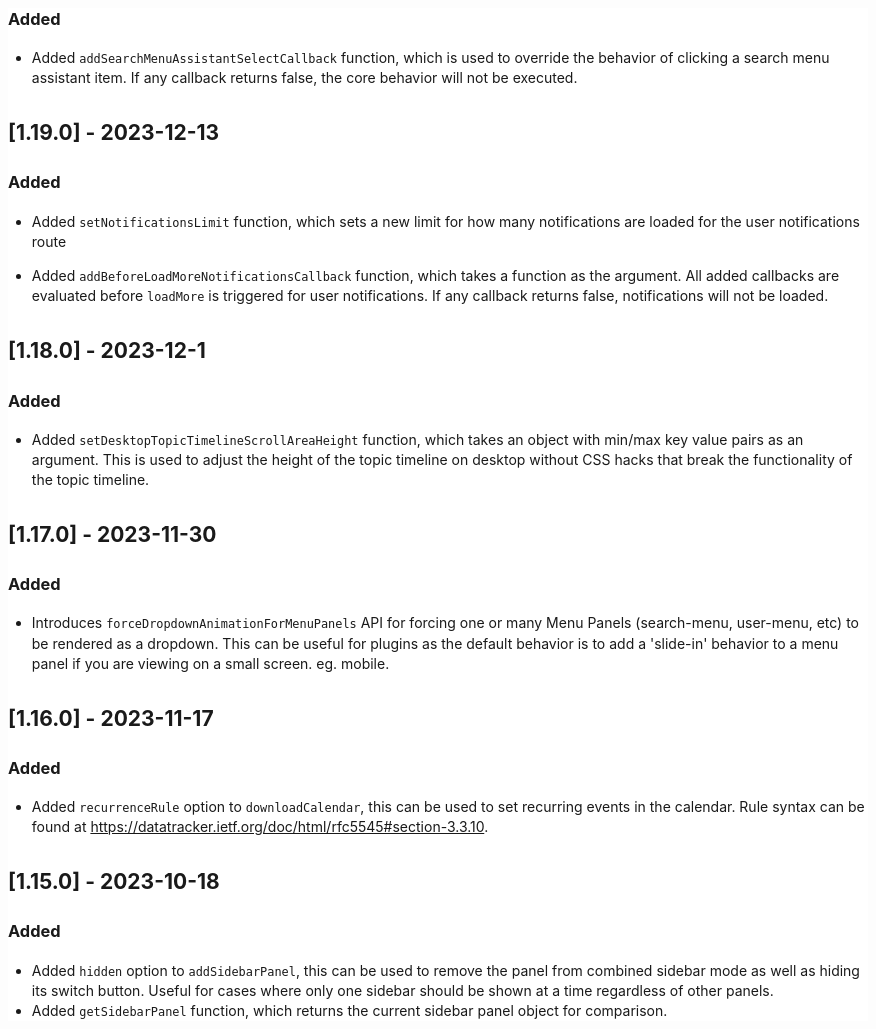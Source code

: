 ### Added

- Added `addSearchMenuAssistantSelectCallback` function, which is used to override the behavior of clicking a search menu assistant item. If any callback returns false, the core behavior will not be executed.

## [1.19.0] - 2023-12-13

### Added

- Added `setNotificationsLimit` function, which sets a new limit for how many notifications are loaded for the user notifications route

- Added `addBeforeLoadMoreNotificationsCallback` function, which takes a function as the argument. All added callbacks are evaluated before `loadMore` is triggered for user notifications. If any callback returns false, notifications will not be loaded.

## [1.18.0] - 2023-12-1

### Added

- Added `setDesktopTopicTimelineScrollAreaHeight` function, which takes an object with min/max key value pairs as an argument. This is used to adjust the height of the topic timeline on desktop without CSS hacks that break the functionality of the topic timeline.

## [1.17.0] - 2023-11-30

### Added

- Introduces `forceDropdownAnimationForMenuPanels` API for forcing one or many Menu Panels (search-menu, user-menu, etc) to be rendered as a dropdown. This can be useful for plugins as the default behavior is to add a 'slide-in' behavior to a menu panel if you are viewing on a small screen. eg. mobile.

## [1.16.0] - 2023-11-17

### Added

- Added `recurrenceRule` option to `downloadCalendar`, this can be used to set recurring events in the calendar. Rule syntax can be found at https://datatracker.ietf.org/doc/html/rfc5545#section-3.3.10.

## [1.15.0] - 2023-10-18

### Added

- Added `hidden` option to `addSidebarPanel`, this can be used to remove the panel from combined sidebar mode as well as hiding its switch button. Useful for cases where only one sidebar should be shown at a time regardless of other panels.
- Added `getSidebarPanel` function, which returns the current sidebar panel object for comparison.
